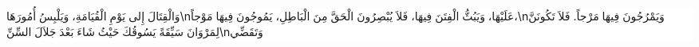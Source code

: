وَالْقِتَالَ إِلى يَوْمِ الْقُيَامَةِ، وَيَلْبِسُ أُمُورَهَا\nعَلَيْهَا، وَيَبُثُّ الْفِتَنَ فِيهَا، فَلاَ يُبْصِرُونَ الْحَقَّ مِنَ الْبَاطِلِ، يَمُوجُونَ فِيهَا مَوْجاً،\nوَيَمْرُجُونَ فِيهَا مَرْجاً. فَلاَ تَكُونَنَّ لِمَرْوَانَ سَيِّقَةً يَسُوقُكَ حَيْثُ شَاءَ بَعْدَ جَلاَلَ السِّنِّ\nوَتَقَضِّي